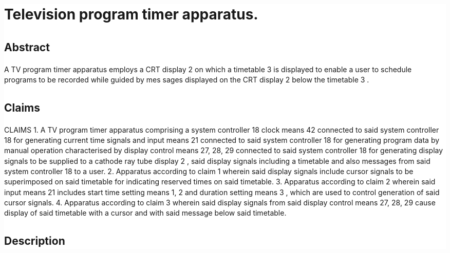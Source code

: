 # Television program timer apparatus.

## Abstract
A TV program timer apparatus employs a CRT display 2 on which a timetable 3 is displayed to enable a user to schedule programs to be recorded while guided by mes sages displayed on the CRT display 2 below the timetable 3 .

## Claims
CLAIMS 1. A TV program timer apparatus comprising a system controller 18 clock means 42 connected to said system controller 18 for generating current time signals and input means 21 connected to said system controller 18 for generating program data by manual operation characterised by display control means 27, 28, 29 connected to said system controller 18 for generating display signals to be supplied to a cathode ray tube display 2 , said display signals including a timetable and also messages from said system controller 18 to a user. 2. Apparatus according to claim 1 wherein said display signals include cursor signals to be superimposed on said timetable for indicating reserved times on said timetable. 3. Apparatus according to claim 2 wherein said input means 21 includes start time setting means 1, 2 and duration setting means 3 , which are used to control generation of said cursor signals. 4. Apparatus according to claim 3 wherein said display signals from said display control means 27, 28, 29 cause display of said timetable with a cursor and with said message below said timetable.

## Description